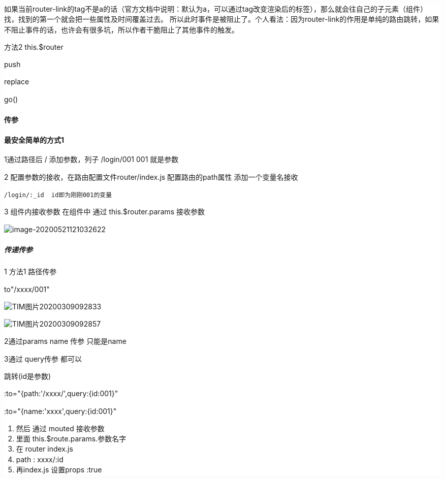 

如果当前router-link的tag不是a的话（官方文档中说明：默认为a，可以通过tag改变渲染后的标签），那么就会往自己的子元素（组件）找，找到的第一个就会把一些属性及时间覆盖过去。
 所以此时事件是被阻止了。个人看法：因为router-link的作用是单纯的路由跳转，如果不阻止事件的话，也许会有很多坑，所以作者干脆阻止了其他事件的触发。

方法2 this.$router

push

 replace   

go()





#### 传参 

####  最安全简单的方式1

1通过路径后 / 添加参数，列子 /login/001 001 就是参数

2 配置参数的接收，在路由配置文件router/index.js 配置路由的path属性 添加一个变量名接收

 ```
/login/:_id  id即为刚刚001的变量
 ```

3 组件内接收参数 在组件中 通过  this.$router.params 接收参数

![image-20200521121032622](E:\FrontTestandStudy\前端\md文档图片\image-20200521121032622.png)



##### 传递传参

1 方法1 路径传参

to"/xxxx/001"

![TIM图片20200309092833](E:\FrontTestandStudy\前端\md文档图片\TIM图片20200309092833.jpg)



![TIM图片20200309092857](E:\FrontTestandStudy\前端\md文档图片\TIM图片20200309092857.png)

2通过params name 传参 只能是name

<router-link  :to="{name:'xxxx',params:{id:001}">

3通过 query传参 都可以

<router-link :to="{path:'/test',query: {name: id}}">跳转</router-link>(id是参数)

:to="{path:'/xxxx/',query:{id:001}"

:to="{name:'xxxx',query:{id:001}"

1. 然后 通过 mouted  接收参数
2. 里面 this.$route.params.参数名字
3. 在 router index.js 
4. path : xxxx/:id
5. 再index.js 设置props :true
